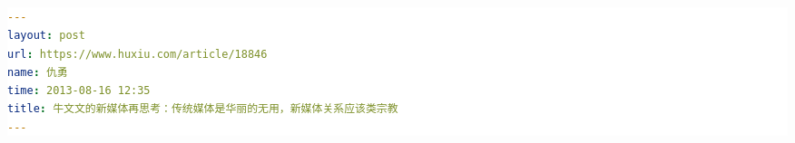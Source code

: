```yaml
---
layout: post
url: https://www.huxiu.com/article/18846
name: 仇勇
time: 2013-08-16 12:35
title: 牛文文的新媒体再思考：传统媒体是华丽的无用，新媒体关系应该类宗教
---
```

